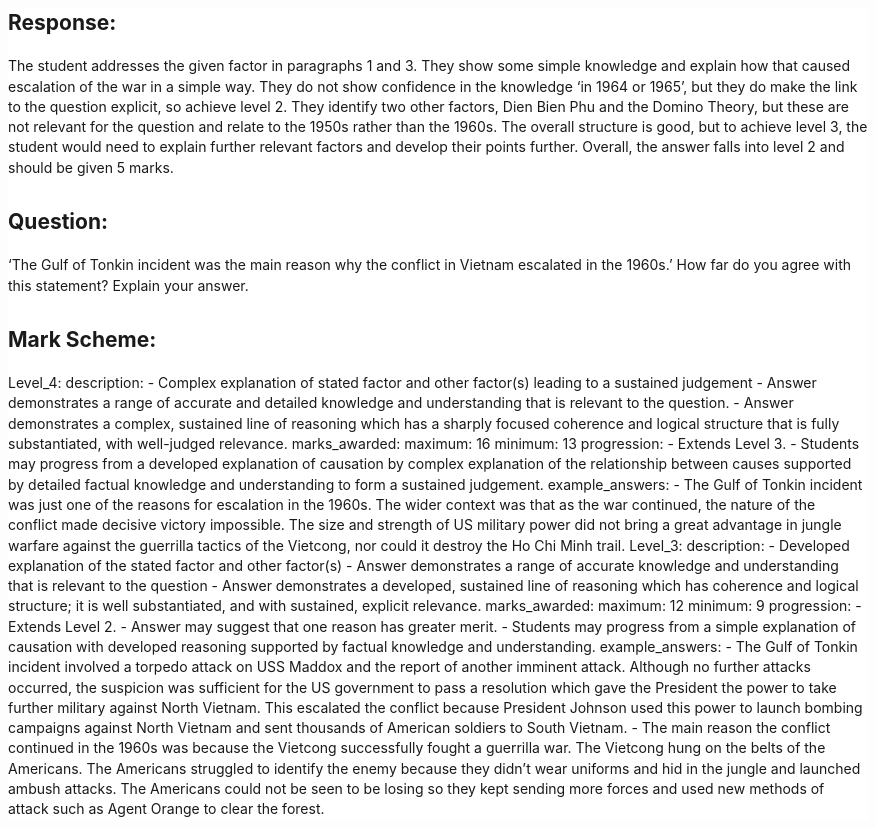 ## Response:
The student addresses the given factor in paragraphs 1 and 3. They show some simple knowledge and explain how that caused escalation of the war in a simple way. They do not show confidence in the knowledge ‘in 1964 or 1965’, but they do make the link to the question explicit, so achieve level 2. They identify two other factors, Dien Bien Phu and the Domino Theory, but these are not relevant for the question and relate to the 1950s rather than the 1960s. The overall structure is good, but to achieve level 3, the student would need to explain further relevant factors and develop their points further.
Overall, the answer falls into level 2 and should be given 5 marks.

## Question:
‘The Gulf of Tonkin incident was the main reason why the conflict in Vietnam escalated in the 1960s.’ How far do you agree with this statement? Explain your answer.

## Mark Scheme:
Level_4:
  description: 
    - Complex explanation of stated factor and other factor(s) leading to a sustained judgement
    - Answer demonstrates a range of accurate and detailed knowledge and understanding that is relevant to the question.
    - Answer demonstrates a complex, sustained line of reasoning which has a sharply focused coherence and logical structure that is fully substantiated, with well-judged relevance.
  marks_awarded:
    maximum: 16
    minimum: 13
  progression: 
    - Extends Level 3.
    - Students may progress from a developed explanation of causation by complex explanation of the relationship between causes supported by detailed factual knowledge and understanding to form a sustained judgement.
  example_answers: 
    - The Gulf of Tonkin incident was just one of the reasons for escalation in the 1960s. The wider context was that as the war continued, the nature of the conflict made decisive victory impossible. The size and strength of US military power did not bring a great advantage in jungle warfare against the guerrilla tactics of the Vietcong, nor could it destroy the Ho Chi Minh trail.
Level_3:
  description: 
    - Developed explanation of the stated factor and other factor(s)
    - Answer demonstrates a range of accurate knowledge and understanding that is relevant to the question
    - Answer demonstrates a developed, sustained line of reasoning which has coherence and logical structure; it is well substantiated, and with sustained, explicit relevance.
  marks_awarded:
    maximum: 12
    minimum: 9
  progression: 
    - Extends Level 2.
    - Answer may suggest that one reason has greater merit.
    - Students may progress from a simple explanation of causation with developed reasoning supported by factual knowledge and understanding.
  example_answers: 
    - The Gulf of Tonkin incident involved a torpedo attack on USS Maddox and the report of another imminent attack. Although no further attacks occurred, the suspicion was sufficient for the US government to pass a resolution which gave the President the power to take further military against North Vietnam. This escalated the conflict because President Johnson used this power to launch bombing campaigns against North Vietnam and sent thousands of American soldiers to South Vietnam.
    - The main reason the conflict continued in the 1960s was because the Vietcong successfully fought a guerrilla war. The Vietcong hung on the belts of the Americans. The Americans struggled to identify the enemy because they didn’t wear uniforms and hid in the jungle and launched ambush attacks. The Americans could not be seen to be losing so they kept sending more forces and used new methods of attack such as Agent Orange to clear the forest.